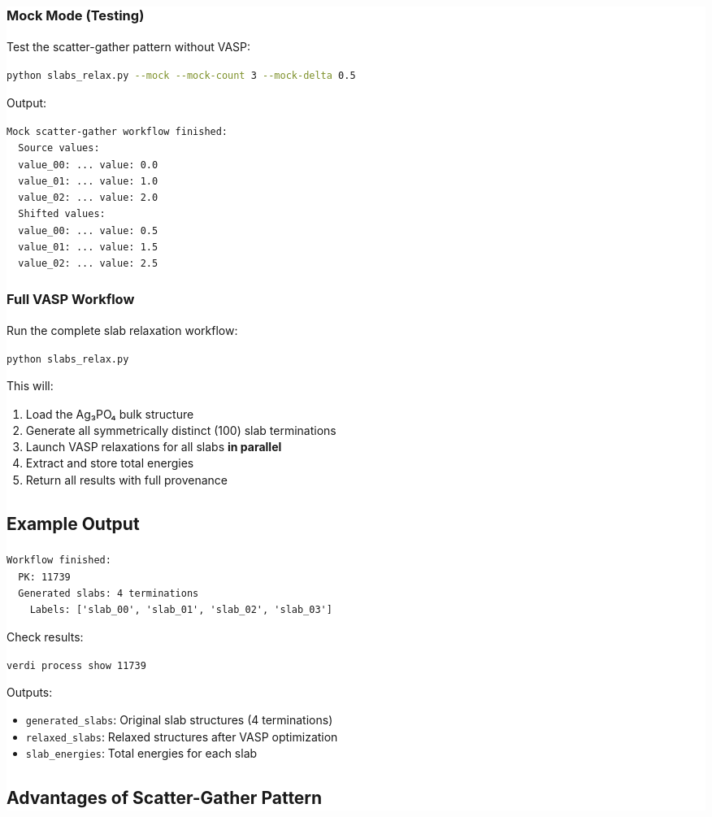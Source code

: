 ### Mock Mode (Testing)

Test the scatter-gather pattern without VASP:

```bash
python slabs_relax.py --mock --mock-count 3 --mock-delta 0.5
```

Output:
```
Mock scatter-gather workflow finished:
  Source values:
  value_00: ... value: 0.0
  value_01: ... value: 1.0
  value_02: ... value: 2.0
  Shifted values:
  value_00: ... value: 0.5
  value_01: ... value: 1.5
  value_02: ... value: 2.5
```

### Full VASP Workflow

Run the complete slab relaxation workflow:

```bash
python slabs_relax.py
```

This will:
1. Load the Ag₃PO₄ bulk structure
2. Generate all symmetrically distinct (100) slab terminations
3. Launch VASP relaxations for all slabs **in parallel**
4. Extract and store total energies
5. Return all results with full provenance

## Example Output

```
Workflow finished:
  PK: 11739
  Generated slabs: 4 terminations
    Labels: ['slab_00', 'slab_01', 'slab_02', 'slab_03']
```

Check results:
```bash
verdi process show 11739
```

Outputs:
- `generated_slabs`: Original slab structures (4 terminations)
- `relaxed_slabs`: Relaxed structures after VASP optimization
- `slab_energies`: Total energies for each slab

## Advantages of Scatter-Gather Pattern

